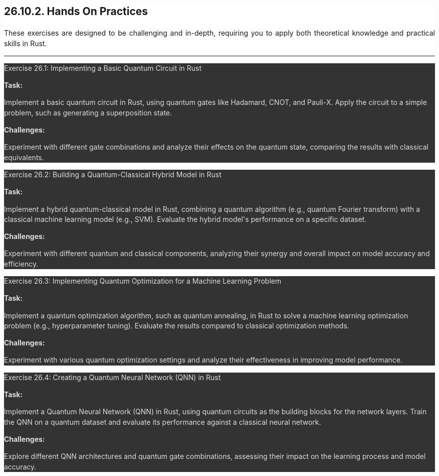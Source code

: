 ## 26.10.2. Hands On Practices
<p style="text-align: justify;">
These exercises are designed to be challenging and in-depth, requiring you to apply both theoretical knowledge and practical skills in Rust.
</p>

---

<section class="mt-5">
    <div class="card mb-4" style="background-color: #333; color: #ddd;">
        <div class="card-header bg-primary text-white">
            Exercise 26.1: Implementing a Basic Quantum Circuit in Rust
        </div>
        <div class="card-body">
            <p><strong>Task:</strong></p>
            <p class="text-justify">Implement a basic quantum circuit in Rust, using quantum gates like Hadamard, CNOT, and Pauli-X. Apply the circuit to a simple problem, such as generating a superposition state.</p>
            <p><strong>Challenges:</strong></p>
            <p class="text-justify">Experiment with different gate combinations and analyze their effects on the quantum state, comparing the results with classical equivalents.</p>
        </div>
    </div>
    <div class="card mb-4" style="background-color: #333; color: #ddd;">
        <div class="card-header bg-primary text-white">
            Exercise 26.2: Building a Quantum-Classical Hybrid Model in Rust
        </div>
        <div class="card-body">
            <p><strong>Task:</strong></p>
            <p class="text-justify">Implement a hybrid quantum-classical model in Rust, combining a quantum algorithm (e.g., quantum Fourier transform) with a classical machine learning model (e.g., SVM). Evaluate the hybrid model's performance on a specific dataset.</p>
            <p><strong>Challenges:</strong></p>
            <p class="text-justify">Experiment with different quantum and classical components, analyzing their synergy and overall impact on model accuracy and efficiency.</p>
        </div>
    </div>
    <div class="card mb-4" style="background-color: #333; color: #ddd;">
        <div class="card-header bg-primary text-white">
            Exercise 26.3: Implementing Quantum Optimization for a Machine Learning Problem
        </div>
        <div class="card-body">
            <p><strong>Task:</strong></p>
            <p class="text-justify">Implement a quantum optimization algorithm, such as quantum annealing, in Rust to solve a machine learning optimization problem (e.g., hyperparameter tuning). Evaluate the results compared to classical optimization methods.</p>
            <p><strong>Challenges:</strong></p>
            <p class="text-justify">Experiment with various quantum optimization settings and analyze their effectiveness in improving model performance.</p>
        </div>
    </div>
    <div class="card mb-4" style="background-color: #333; color: #ddd;">
        <div class="card-header bg-primary text-white">
            Exercise 26.4: Creating a Quantum Neural Network (QNN) in Rust
        </div>
        <div class="card-body">
            <p><strong>Task:</strong></p>
            <p class="text-justify">Implement a Quantum Neural Network (QNN) in Rust, using quantum circuits as the building blocks for the network layers. Train the QNN on a quantum dataset and evaluate its performance against a classical neural network.</p>
            <p><strong>Challenges:</strong></p>
            <p class="text-justify">Explore different QNN architectures and quantum gate combinations, assessing their impact on the learning process and model accuracy.</p>